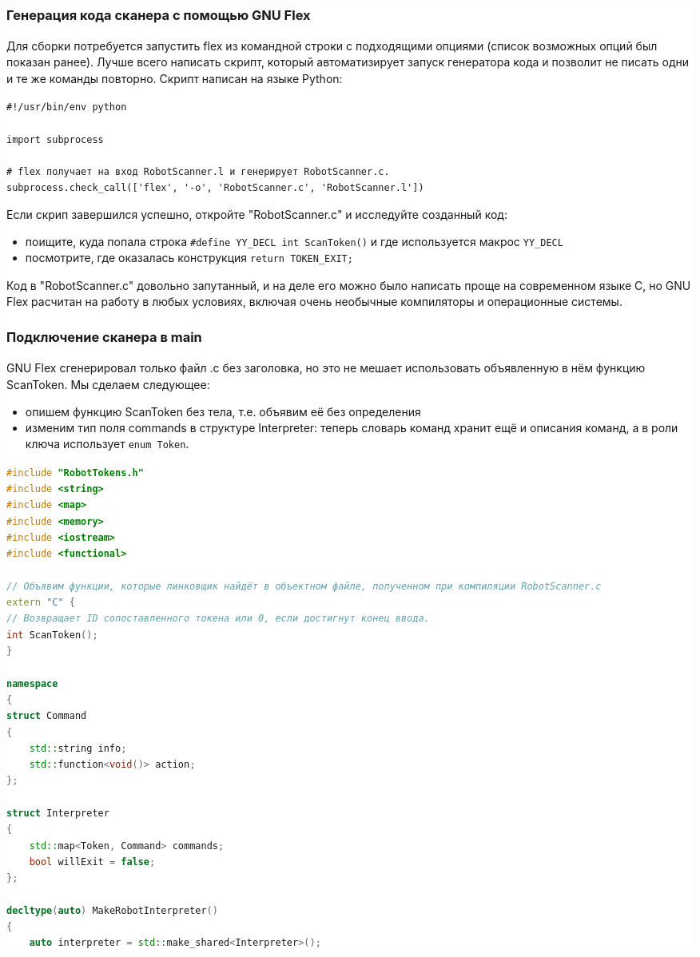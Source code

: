 ```c
```

### Генерация кода сканера с помощью GNU Flex

Для сборки потребуется запустить flex из командной строки с подходящими опциями (список возможных опций был показан ранее). Лучше всего написать скрипт, который автоматизирует запуск генератора кода и позволит не писать одни и те же команды повторно. Скрипт написан на языке Python:

```
#!/usr/bin/env python

import subprocess

# flex получает на вход RobotScanner.l и генерирует RobotScanner.c.
subprocess.check_call(['flex', '-o', 'RobotScanner.c', 'RobotScanner.l'])
```

Если скрип завершился успешно, откройте "RobotScanner.c" и исследуйте созданный код:

- поищите, куда попала строка `#define YY_DECL int ScanToken()` и где используется макрос `YY_DECL`
- посмотрите, где оказалась конструкция `return TOKEN_EXIT;`

Код в "RobotScanner.c" довольно запутанный, и на деле его можно было написать проще на современном языке C, но GNU Flex расчитан на работу в любых условиях, включая очень необычные компиляторы и операционные системы.

### Подключение сканера в main

GNU Flex сгенерировал только файл .c без заголовка, но это не мешает использовать объявленную в нём функцию ScanToken. Мы сделаем следующее:

- опишем функцию ScanToken без тела, т.е. объявим её без определения
- изменим тип поля commands в структуре Interpreter: теперь словарь команд хранит ещё и описания команд, а в роли ключа использует `enum Token`.

```cpp
#include "RobotTokens.h"
#include <string>
#include <map>
#include <memory>
#include <iostream>
#include <functional>

// Объявим функции, которые линковщик найдёт в объектном файле, полученном при компиляции RobotScanner.c
extern "C" {
// Возвращает ID сопоставленного токена или 0, если достигнут конец ввода.
int ScanToken();
}

namespace
{
struct Command
{
    std::string info;
    std::function<void()> action;
};

struct Interpreter
{
    std::map<Token, Command> commands;
    bool willExit = false;
};

decltype(auto) MakeRobotInterpreter()
{
    auto interpreter = std::make_shared<Interpreter>();
```